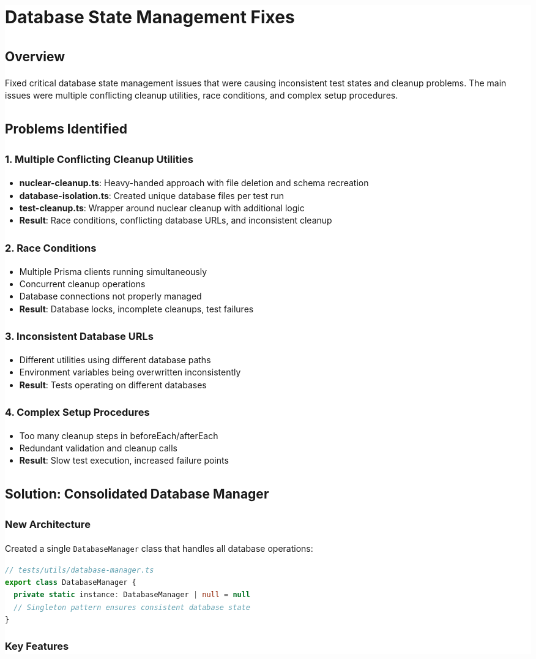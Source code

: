 # Database State Management Fixes

## Overview

Fixed critical database state management issues that were causing inconsistent test states and cleanup problems. The main issues were multiple conflicting cleanup utilities, race conditions, and complex setup procedures.

## Problems Identified

### 1. Multiple Conflicting Cleanup Utilities
- **nuclear-cleanup.ts**: Heavy-handed approach with file deletion and schema recreation
- **database-isolation.ts**: Created unique database files per test run
- **test-cleanup.ts**: Wrapper around nuclear cleanup with additional logic
- **Result**: Race conditions, conflicting database URLs, and inconsistent cleanup

### 2. Race Conditions
- Multiple Prisma clients running simultaneously
- Concurrent cleanup operations
- Database connections not properly managed
- **Result**: Database locks, incomplete cleanups, test failures

### 3. Inconsistent Database URLs
- Different utilities using different database paths
- Environment variables being overwritten inconsistently
- **Result**: Tests operating on different databases

### 4. Complex Setup Procedures
- Too many cleanup steps in beforeEach/afterEach
- Redundant validation and cleanup calls
- **Result**: Slow test execution, increased failure points

## Solution: Consolidated Database Manager

### New Architecture

Created a single `DatabaseManager` class that handles all database operations:

```typescript
// tests/utils/database-manager.ts
export class DatabaseManager {
  private static instance: DatabaseManager | null = null
  // Singleton pattern ensures consistent database state
}
```

### Key Features

